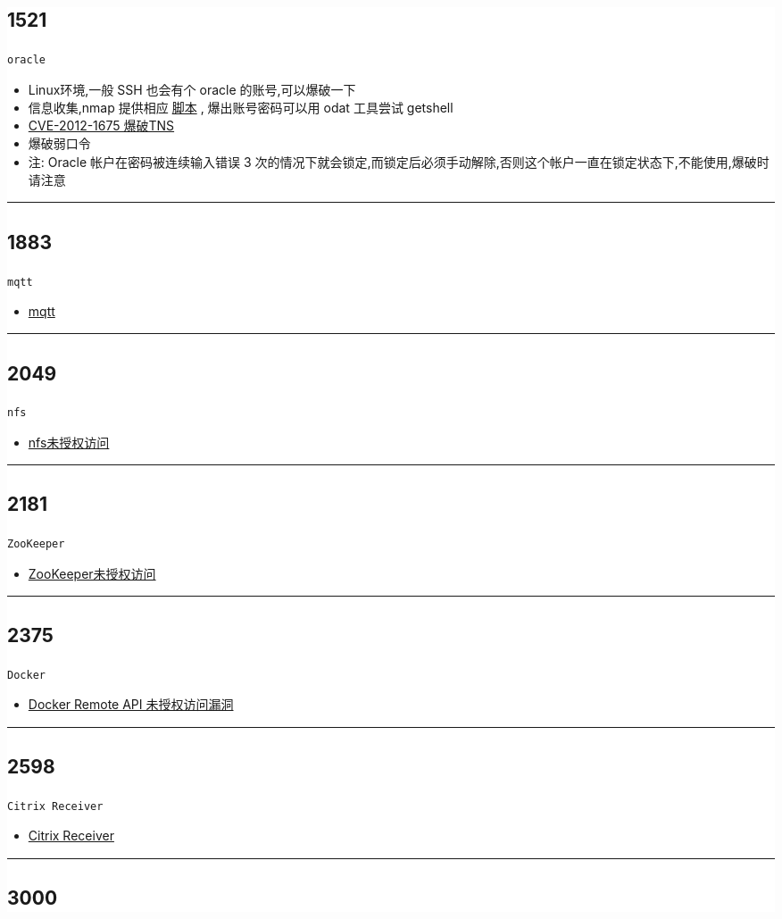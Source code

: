 ## 1521

`oracle`

- Linux环境,一般 SSH 也会有个 oracle 的账号,可以爆破一下
- 信息收集,nmap 提供相应 [脚本](../../安全工具/Nmap.md#数据库) , 爆出账号密码可以用 odat 工具尝试 getshell
- [CVE-2012-1675 爆破TNS](../软件服务安全/CS-Exploits.md#oracle)
- 爆破弱口令
- 注: Oracle 帐户在密码被连续输入错误 3 次的情况下就会锁定,而锁定后必须手动解除,否则这个帐户一直在锁定状态下,不能使用,爆破时请注意

---

## 1883

`mqtt`

- [mqtt](../协议安全/Protocol-Exploits.md#mqtt)

---

## 2049

`nfs`

- [nfs未授权访问](../软件服务安全/CS-Exploits.md#nfs)

---

## 2181

`ZooKeeper`

- [ZooKeeper未授权访问](../软件服务安全/CS-Exploits.md#zookeeper)

---

## 2375

`Docker`

- [Docker Remote API 未授权访问漏洞](../软件服务安全/CS-Exploits.md#docker)

---

## 2598

`Citrix Receiver`

- [Citrix Receiver](../软件服务安全/CS-Exploits.md#citrix_receiver)

---

## 3000
